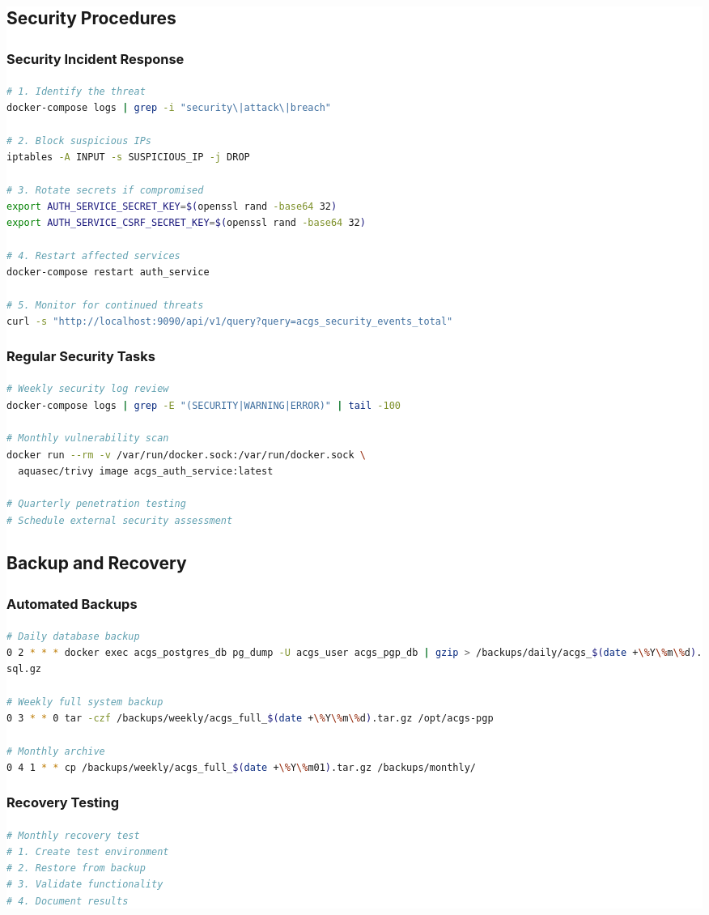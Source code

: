 ## Security Procedures

### Security Incident Response
```bash
# 1. Identify the threat
docker-compose logs | grep -i "security\|attack\|breach"

# 2. Block suspicious IPs
iptables -A INPUT -s SUSPICIOUS_IP -j DROP

# 3. Rotate secrets if compromised
export AUTH_SERVICE_SECRET_KEY=$(openssl rand -base64 32)
export AUTH_SERVICE_CSRF_SECRET_KEY=$(openssl rand -base64 32)

# 4. Restart affected services
docker-compose restart auth_service

# 5. Monitor for continued threats
curl -s "http://localhost:9090/api/v1/query?query=acgs_security_events_total"
```

### Regular Security Tasks
```bash
# Weekly security log review
docker-compose logs | grep -E "(SECURITY|WARNING|ERROR)" | tail -100

# Monthly vulnerability scan
docker run --rm -v /var/run/docker.sock:/var/run/docker.sock \
  aquasec/trivy image acgs_auth_service:latest

# Quarterly penetration testing
# Schedule external security assessment
```

## Backup and Recovery

### Automated Backups
```bash
# Daily database backup
0 2 * * * docker exec acgs_postgres_db pg_dump -U acgs_user acgs_pgp_db | gzip > /backups/daily/acgs_$(date +\%Y\%m\%d).sql.gz

# Weekly full system backup
0 3 * * 0 tar -czf /backups/weekly/acgs_full_$(date +\%Y\%m\%d).tar.gz /opt/acgs-pgp

# Monthly archive
0 4 1 * * cp /backups/weekly/acgs_full_$(date +\%Y\%m01).tar.gz /backups/monthly/
```

### Recovery Testing
```bash
# Monthly recovery test
# 1. Create test environment
# 2. Restore from backup
# 3. Validate functionality
# 4. Document results
```

